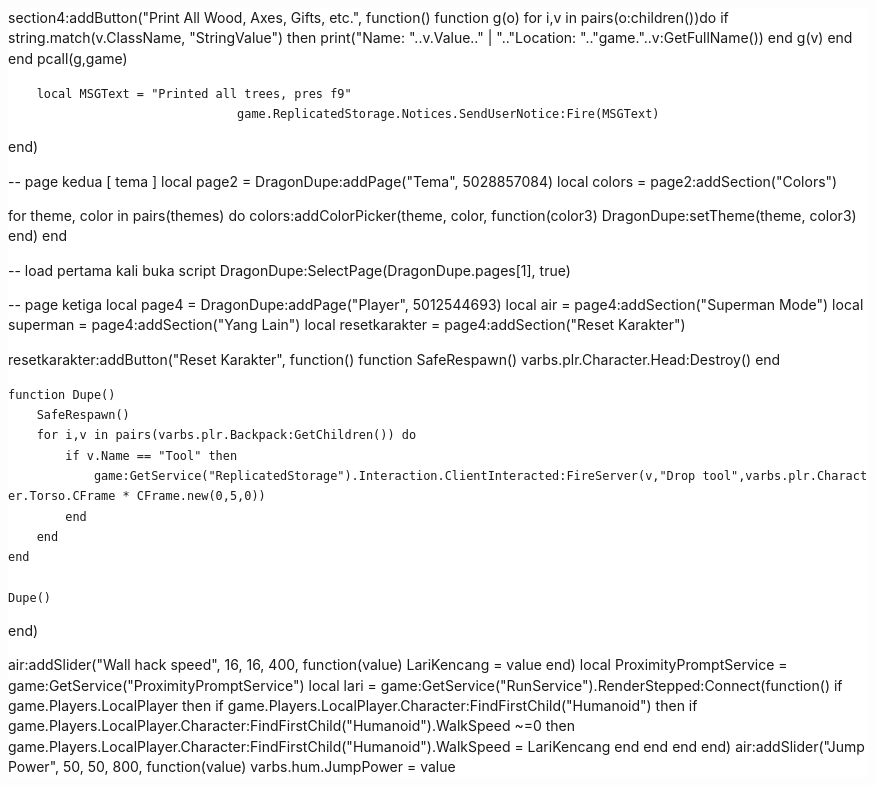 section4:addButton("Print All Wood, Axes, Gifts, etc.", function()
    function g(o)
        for i,v in pairs(o:children())do 
        if string.match(v.ClassName, "StringValue") then 
        print("Name: "..v.Value.." | ".."Location: ".."game."..v:GetFullName())
        end 
        g(v) 
        end 
        end
        pcall(g,game)
        
        local MSGText = "Printed all trees, pres f9"
                                    game.ReplicatedStorage.Notices.SendUserNotice:Fire(MSGText)	
end)

-- page kedua [ tema ]
local page2 = DragonDupe:addPage("Tema", 5028857084)
local colors = page2:addSection("Colors")

for theme, color in pairs(themes) do
colors:addColorPicker(theme, color, function(color3)
DragonDupe:setTheme(theme, color3)
end)
end

-- load pertama kali buka script
DragonDupe:SelectPage(DragonDupe.pages[1], true)

-- page ketiga
local page4 = DragonDupe:addPage("Player", 5012544693)
local air = page4:addSection("Superman Mode")
local superman = page4:addSection("Yang Lain")
local resetkarakter = page4:addSection("Reset Karakter")

resetkarakter:addButton("Reset Karakter", function()
    function SafeRespawn()
        varbs.plr.Character.Head:Destroy()
    end
    
    function Dupe()
        SafeRespawn()
        for i,v in pairs(varbs.plr.Backpack:GetChildren()) do
            if v.Name == "Tool" then
                game:GetService("ReplicatedStorage").Interaction.ClientInteracted:FireServer(v,"Drop tool",varbs.plr.Character.Torso.CFrame * CFrame.new(0,5,0))
            end
        end
    end
    
    Dupe()
end)


air:addSlider("Wall hack speed", 16, 16, 400, function(value)
    LariKencang = value
end)
local ProximityPromptService = game:GetService("ProximityPromptService")
local lari = game:GetService("RunService").RenderStepped:Connect(function()
    if game.Players.LocalPlayer then
        if game.Players.LocalPlayer.Character:FindFirstChild("Humanoid") then
            if game.Players.LocalPlayer.Character:FindFirstChild("Humanoid").WalkSpeed ~=0 then
                game.Players.LocalPlayer.Character:FindFirstChild("Humanoid").WalkSpeed = LariKencang
            end
        end
    end
end)
air:addSlider("Jump Power", 50, 50, 800, function(value)
    varbs.hum.JumpPower = value